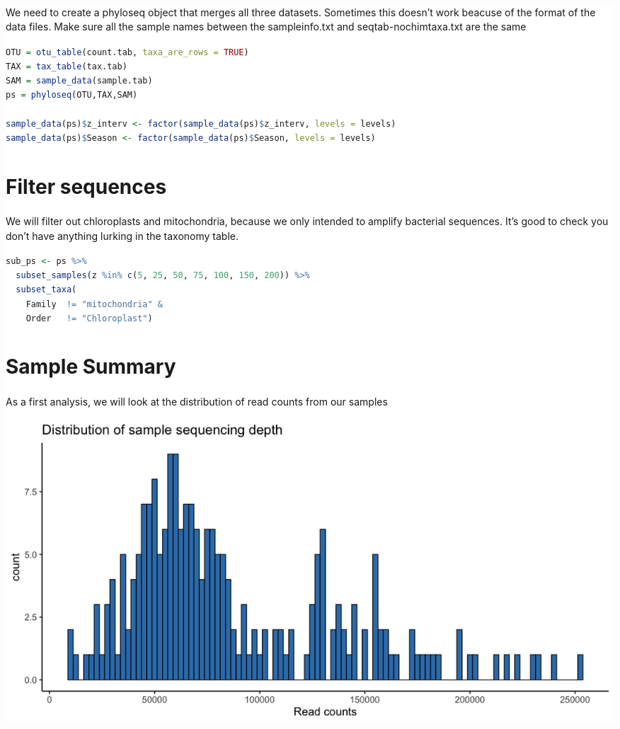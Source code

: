 We need to create a phyloseq object that merges all three datasets.
Sometimes this doesn’t work beacuse of the format of the data files.
Make sure all the sample names between the sampleinfo.txt and
seqtab-nochimtaxa.txt are the same

``` r
OTU = otu_table(count.tab, taxa_are_rows = TRUE) 
TAX = tax_table(tax.tab)
SAM = sample_data(sample.tab)
ps = phyloseq(OTU,TAX,SAM) 

sample_data(ps)$z_interv <- factor(sample_data(ps)$z_interv, levels = levels)
sample_data(ps)$Season <- factor(sample_data(ps)$Season, levels = levels)
```

# Filter sequences

We will filter out chloroplasts and mitochondria, because we only
intended to amplify bacterial sequences. It’s good to check you don’t
have anything lurking in the taxonomy table.

``` r
sub_ps <- ps %>%
  subset_samples(z %in% c(5, 25, 50, 75, 100, 150, 200)) %>%
  subset_taxa(
    Family  != "mitochondria" &
    Order   != "Chloroplast")
```

# Sample Summary

As a first analysis, we will look at the distribution of read counts
from our
samples

<img src="16S_files/figure-gfm/unnamed-chunk-3-1.png" style="display: block; margin: auto;" />
